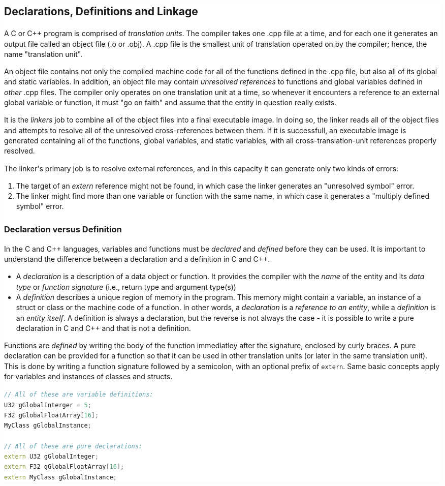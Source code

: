 ## Declarations, Definitions and Linkage
A C or C++ program is comprised of *translation units*. The compiler takes one .cpp file at a time, and for each one it generates an output file called an object file (.o or .obj). A .cpp file is the smallest unit of translation operated on by the compiler; hence, the name "translation unit".

An object file contains not only the compiled machine code for all of the functions defined in the .cpp file, but also all of its global and static variables. In addition, an object file may contain *unresolved references* to functions and global variables defined in *other* .cpp files.
The compiler only operates on one translation unit at a time, so whenever it encounters a reference to an external global variable or function, it must "go on faith" and assume that the entity in question really exists.

It is the *linkers* job to combine all of the object files into a final executable image. In doing so, the linker reads all of the object files and attempts to resolve all of the unresolved cross-references between them. If it is successfull, an executable image is generated containing all of the functions, global variables, and static variables, with all cross-translation-unit references properly resolved.

The linker's primary job is to resolve external references, and in this capacity it can generate only two kinds of errors:
1. The target of an *extern* reference might not be found, in which case the linker generates an "unresolved symbol" error.
2. The linker might find more than one variable or function with the same name, in which case it generates a "multiply defined symbol" error.

### Declaration versus Definition
In the C and C++ languages, variables and functions must be *declared* and *defined* before they can be used. It is important to understand the difference between a declaration and a definition in C and C++.
- A *declaration* is a description of a data object or function. It provides the compiler with the *name* of the entity and its *data type* or *function signature* (i.e., return type and argument type(s))
- A *definition* describes a unique region of memory in the program. This memory might contain a variable, an instance of a struct or class or the machine code of a function.
In other words, a *declaration* is a *reference to an entity*, while a *definition* is an *entity itself*. A definition is always a declaration, but the reverse is not always the case - it is possible to write a pure declaration in C and C++ and that is not a definition.

Functions are *defined* by writing the body of the function immediatley after the signature, enclosed by curly braces. A pure declaration can be provided for a function so that it can be used in other translation units (or later in the same translation unit). This is done by writing a function signature followed by a semicolon, with an optional prefix of `extern`. Same basic concepts apply for variables and instances of classes and structs.
```cpp
// All of these are variable definitions:
U32 gGlobalInterger = 5;
F32 gGlobalFloatArray[16];
MyClass gGlobalInstance;

// All of these are pure declarations:
extern U32 gGlobalInteger;
extern F32 gGlobalFloatArray[16];
extern MyClass gGlobalInstance;
```
